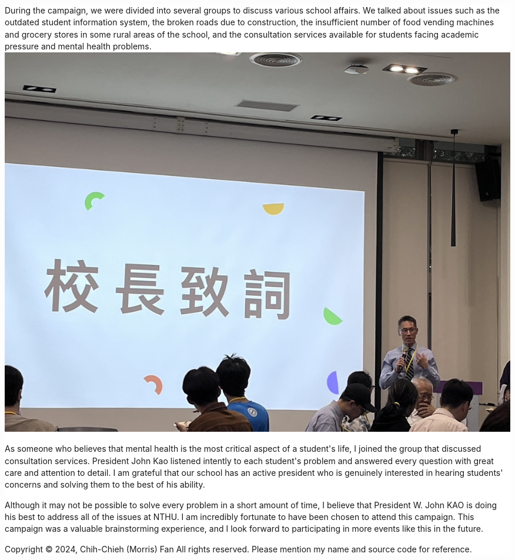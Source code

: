 During the campaign, we were divided into several groups to discuss various school affairs. We talked about issues such as the outdated student information system, the broken roads due to construction, the insufficient number of food vending machines and grocery stores in some rural areas of the school, and the consultation services available for students facing academic pressure and mental health problems.
<img src="/blog_pic/pics/meet_with_stage.jpg" alt="image" width="100%" height="auto" >

As someone who believes that mental health is the most critical aspect of a student's life, I joined the group that discussed consultation services. President John Kao listened intently to each student's problem and answered every question with great care and attention to detail. I am grateful that our school has an active president who is genuinely interested in hearing students' concerns and solving them to the best of his ability.

Although it may not be possible to solve every problem in a short amount of time, I believe that President W. John KAO is doing his best to address all of the issues at NTHU. I am incredibly fortunate to have been chosen to attend this campaign. This campaign was a valuable brainstorming experience, and I look forward to participating in more events like this in the future. 

Copyright © 2024, Chih-Chieh (Morris) Fan
All rights reserved. Please mention my name and source code for reference. 